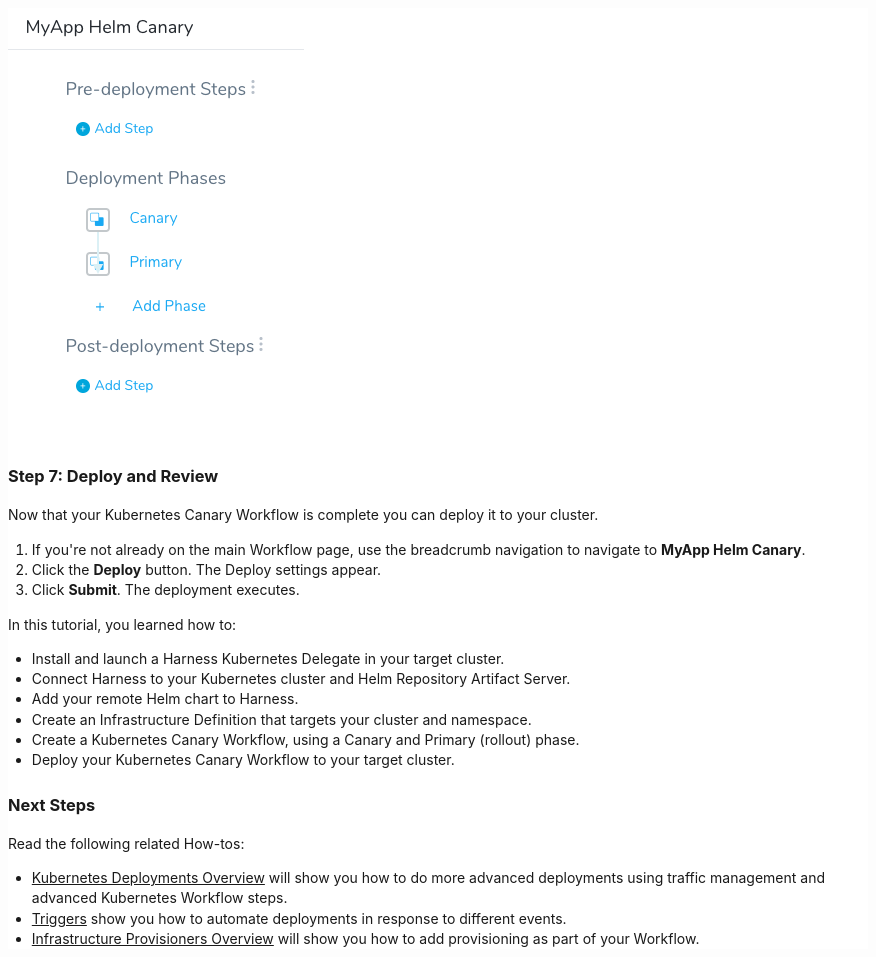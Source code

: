    ![](./static/helm-quickstart-68.png)
	 
### Step 7: Deploy and Review

Now that your Kubernetes Canary Workflow is complete you can deploy it to your cluster.

1. If you're not already on the main Workflow page, use the breadcrumb navigation to navigate to **MyApp Helm Canary**.
2. Click the **Deploy** button. The Deploy settings appear.
3. Click **Submit**. The deployment executes.

In this tutorial, you learned how to:

* Install and launch a Harness Kubernetes Delegate in your target cluster.
* Connect Harness to your Kubernetes cluster and Helm Repository Artifact Server.
* Add your remote Helm chart to Harness.
* Create an Infrastructure Definition that targets your cluster and namespace.
* Create a Kubernetes Canary Workflow, using a Canary and Primary (rollout) phase.
* Deploy your Kubernetes Canary Workflow to your target cluster.

### Next Steps

Read the following related How-tos:

* [Kubernetes Deployments Overview](/docs/continuous-delivery/deploy-srv-diff-platforms/kubernetes/kubernetes-deployments-overview.md) will show you how to do more advanced deployments using traffic management and advanced Kubernetes Workflow steps.
* [Triggers](../continuous-delivery/model-cd-pipeline/triggers/add-a-trigger-2.md) show you how to automate deployments in response to different events.
* [Infrastructure Provisioners Overview](../continuous-delivery/model-cd-pipeline/infrastructure-provisioner/add-an-infra-provisioner.md) will show you how to add provisioning as part of your Workflow.

